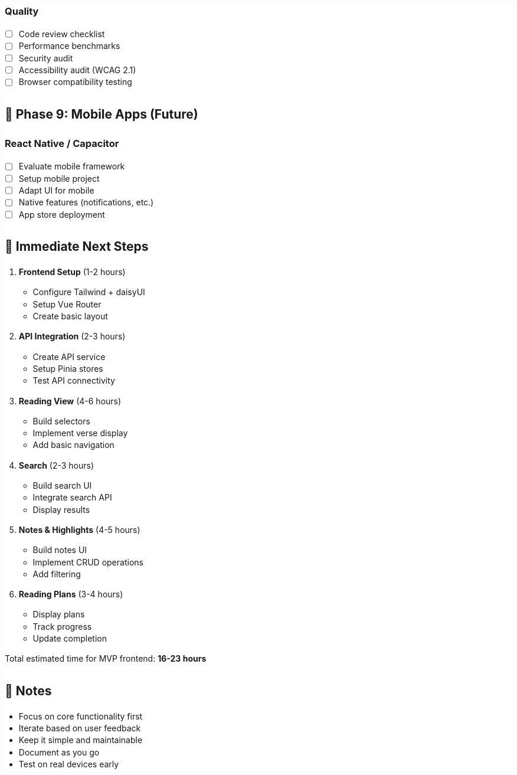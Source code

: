 ### Quality
- [ ] Code review checklist
- [ ] Performance benchmarks
- [ ] Security audit
- [ ] Accessibility audit (WCAG 2.1)
- [ ] Browser compatibility testing

## 📱 Phase 9: Mobile Apps (Future)

### React Native / Capacitor
- [ ] Evaluate mobile framework
- [ ] Setup mobile project
- [ ] Adapt UI for mobile
- [ ] Native features (notifications, etc.)
- [ ] App store deployment

## 🎯 Immediate Next Steps

1. **Frontend Setup** (1-2 hours)
   - Configure Tailwind + daisyUI
   - Setup Vue Router
   - Create basic layout

2. **API Integration** (2-3 hours)
   - Create API service
   - Setup Pinia stores
   - Test API connectivity

3. **Reading View** (4-6 hours)
   - Build selectors
   - Implement verse display
   - Add basic navigation

4. **Search** (2-3 hours)
   - Build search UI
   - Integrate search API
   - Display results

5. **Notes & Highlights** (4-5 hours)
   - Build notes UI
   - Implement CRUD operations
   - Add filtering

6. **Reading Plans** (3-4 hours)
   - Display plans
   - Track progress
   - Update completion

Total estimated time for MVP frontend: **16-23 hours**

## 📝 Notes

- Focus on core functionality first
- Iterate based on user feedback
- Keep it simple and maintainable
- Document as you go
- Test on real devices early

